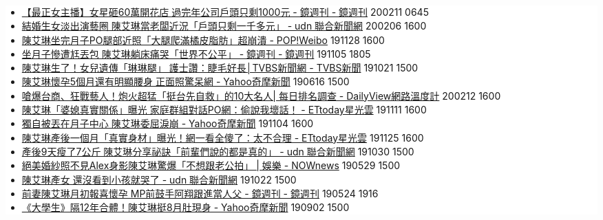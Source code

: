 - [【最正女主播】女星砸60萬開花店 過完年公司戶頭只剩1000元 - 鏡週刊 - 鏡週刊](https://www.mirrormedia.mg/story/20200210ent007 "【最正女主播】女星砸60萬開花店 過完年公司戶頭只剩1000元 - 鏡週刊 - 鏡週刊") 200211 0645
- [結婚生女淡出演藝圈 陳艾琳當老闆近況「戶頭只剩一千多元」 - udn 聯合新聞網](https://stars.udn.com/star/story/10089/4325786 "結婚生女淡出演藝圈 陳艾琳當老闆近況「戶頭只剩一千多元」 - udn 聯合新聞網") 200206 1600
- [陳艾琳坐完月子PO腿部近照「大腿爬滿橘皮脂肪」超崩潰 - POP!Weibo](https://ipop.sina.com.tw/posts/438502 "陳艾琳坐完月子PO腿部近照「大腿爬滿橘皮脂肪」超崩潰 - POP!Weibo") 191128 1600
- [坐月子慘遭尪丟包 陳艾琳躺床痛哭「世界不公平」 - 鏡週刊 - 鏡週刊](https://www.mirrormedia.mg/story/20191105ent043 "坐月子慘遭尪丟包 陳艾琳躺床痛哭「世界不公平」 - 鏡週刊 - 鏡週刊") 191105 1805
- [陳艾琳生了！女兒遺傳「琳琳腿」 護士讚：睫毛好長│TVBS新聞網 - TVBS新聞](https://news.tvbs.com.tw/entertainment/1220658 "陳艾琳生了！女兒遺傳「琳琳腿」 護士讚：睫毛好長│TVBS新聞網 - TVBS新聞") 191021 1500
- [陳艾琳懷孕5個月還有明顯腰身 正面照驚呆網 - Yahoo奇摩新聞](https://tw.news.yahoo.com/%E9%99%B3%E8%89%BE%E7%90%B3%E6%87%B7%E5%AD%955%E5%80%8B%E6%9C%88%E9%82%84%E6%9C%89%E6%98%8E%E9%A1%AF%E8%85%B0%E8%BA%AB-%E6%AD%A3%E9%9D%A2%E7%85%A7%E9%A9%9A%E5%91%86%E7%B6%B2-110900623.html "陳艾琳懷孕5個月還有明顯腰身 正面照驚呆網 - Yahoo奇摩新聞") 190616 1500
- [嗆爆台商、狂戰藝人！炮火超猛「挺台先自救」的10大名人| 每日排名調查 - DailyView網路溫度計](https://dailyview.tw/daily/2020/02/12 "嗆爆台商、狂戰藝人！炮火超猛「挺台先自救」的10大名人| 每日排名調查 - DailyView網路溫度計") 200212 1600
- [陳艾琳「婆媳真實關係」曝光 家庭群組對話PO網：偷說我壞話！ - ETtoday星光雲](https://star.ettoday.net/news/1576840 "陳艾琳「婆媳真實關係」曝光 家庭群組對話PO網：偷說我壞話！ - ETtoday星光雲") 191111 1600
- [獨自被丟在月子中心 陳艾琳委屈淚崩 - Yahoo奇摩新聞](https://tw.news.yahoo.com/%E7%8D%A8%E8%87%AA%E8%A2%AB%E4%B8%9F%E5%9C%A8%E6%9C%88%E5%AD%90%E4%B8%AD%E5%BF%83-%E9%99%B3%E8%89%BE%E7%90%B3%E5%A7%94%E5%B1%88%E6%B7%9A%E5%B4%A9-032503134.html "獨自被丟在月子中心 陳艾琳委屈淚崩 - Yahoo奇摩新聞") 191104 1600
- [陳艾琳產後一個月「真實身材」曝光！網一看全傻了：太不合理 - ETtoday星光雲](https://star.ettoday.net/news/1587985 "陳艾琳產後一個月「真實身材」曝光！網一看全傻了：太不合理 - ETtoday星光雲") 191125 1600
- [產後9天瘦了7公斤 陳艾琳分享祕訣「前輩們說的都是真的」 - udn 聯合新聞網](https://stars.udn.com/star/story/10089/4134094 "產後9天瘦了7公斤 陳艾琳分享祕訣「前輩們說的都是真的」 - udn 聯合新聞網") 191030 1500
- [絕美婚紗照不見Alex身影陳艾琳驚爆「不想跟老公拍」 | 娛樂 - NOWnews](https://www.nownews.com/news/20190529/3412911/ "絕美婚紗照不見Alex身影陳艾琳驚爆「不想跟老公拍」 | 娛樂 - NOWnews") 190529 1500
- [陳艾琳產女 還沒看到小孩就哭了 - udn 聯合新聞網](https://stars.udn.com/star/story/10091/4118822 "陳艾琳產女 還沒看到小孩就哭了 - udn 聯合新聞網") 191022 1500
- [前妻陳艾琳月初報喜懷孕 MP前鼓手阿翔跟進當人父 - 鏡週刊 - 鏡週刊](https://www.mirrormedia.mg/story/20190524ent015 "前妻陳艾琳月初報喜懷孕 MP前鼓手阿翔跟進當人父 - 鏡週刊 - 鏡週刊") 190524 1916
- [《大學生》隔12年合體！陳艾琳挺8月肚現身 - Yahoo奇摩新聞](https://tw.news.yahoo.com/%E5%A4%A7%E5%AD%B8%E7%94%9F-%E9%9A%9412%E5%B9%B4%E5%90%88%E9%AB%94-%E9%99%B3%E8%89%BE%E7%90%B3%E6%8C%BA8%E6%9C%88%E8%82%9A%E7%8F%BE%E8%BA%AB-075700672.html "《大學生》隔12年合體！陳艾琳挺8月肚現身 - Yahoo奇摩新聞") 190902 1500

